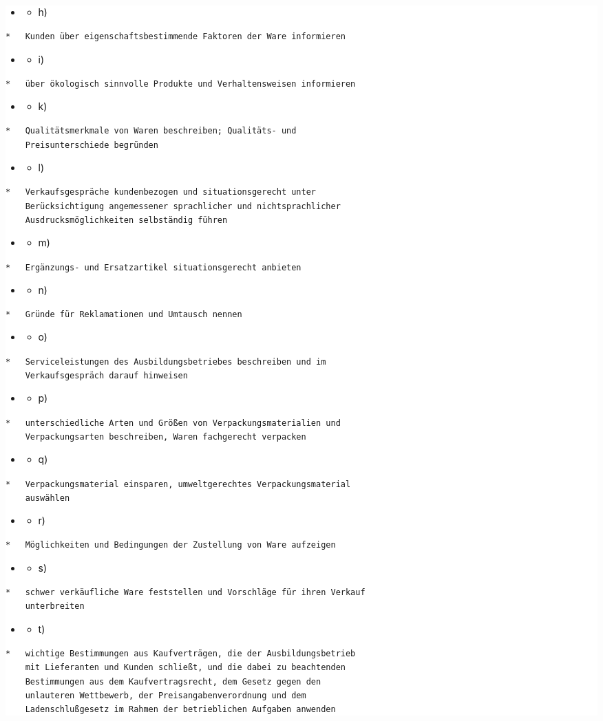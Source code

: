 
*    *   h)

    *   Kunden über eigenschaftsbestimmende Faktoren der Ware informieren


*    *   i)

    *   über ökologisch sinnvolle Produkte und Verhaltensweisen informieren


*    *   k)

    *   Qualitätsmerkmale von Waren beschreiben; Qualitäts- und
        Preisunterschiede begründen


*    *   l)

    *   Verkaufsgespräche kundenbezogen und situationsgerecht unter
        Berücksichtigung angemessener sprachlicher und nichtsprachlicher
        Ausdrucksmöglichkeiten selbständig führen


*    *   m)

    *   Ergänzungs- und Ersatzartikel situationsgerecht anbieten


*    *   n)

    *   Gründe für Reklamationen und Umtausch nennen


*    *   o)

    *   Serviceleistungen des Ausbildungsbetriebes beschreiben und im
        Verkaufsgespräch darauf hinweisen


*    *   p)

    *   unterschiedliche Arten und Größen von Verpackungsmaterialien und
        Verpackungsarten beschreiben, Waren fachgerecht verpacken


*    *   q)

    *   Verpackungsmaterial einsparen, umweltgerechtes Verpackungsmaterial
        auswählen


*    *   r)

    *   Möglichkeiten und Bedingungen der Zustellung von Ware aufzeigen


*    *   s)

    *   schwer verkäufliche Ware feststellen und Vorschläge für ihren Verkauf
        unterbreiten


*    *   t)

    *   wichtige Bestimmungen aus Kaufverträgen, die der Ausbildungsbetrieb
        mit Lieferanten und Kunden schließt, und die dabei zu beachtenden
        Bestimmungen aus dem Kaufvertragsrecht, dem Gesetz gegen den
        unlauteren Wettbewerb, der Preisangabenverordnung und dem
        Ladenschlußgesetz im Rahmen der betrieblichen Aufgaben anwenden

